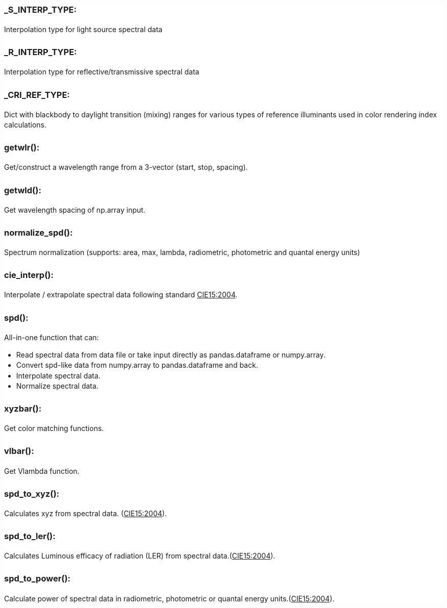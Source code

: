 ### _S_INTERP_TYPE:
Interpolation type for light source spectral data

### _R_INTERP_TYPE:
Interpolation type for reflective/transmissive spectral data

### _CRI_REF_TYPE:
Dict with blackbody to daylight transition (mixing) ranges for various types of reference illuminants used in color rendering index calculations.

### getwlr():
Get/construct a wavelength range from a 3-vector (start, stop, spacing).

### getwld():
Get wavelength spacing of np.array input.

### normalize_spd():
Spectrum normalization (supports: area, max, lambda, radiometric, photometric and quantal energy units)

### cie_interp():
Interpolate / extrapolate spectral data following standard [CIE15:2004](http://www.cie.co.at/index.php/index.php?i_ca_id=304).

### spd():
All-in-one function that can:
 * Read spectral data from data file or take input directly as pandas.dataframe or numpy.array.
 * Convert spd-like data from numpy.array to pandas.dataframe and back.
 * Interpolate spectral data.
 * Normalize spectral data.

### xyzbar():
Get color matching functions.

### vlbar():
Get Vlambda function.

### spd_to_xyz():
Calculates xyz from spectral data. ([CIE15:2004](http://www.cie.co.at/index.php/index.php?i_ca_id=304)).

### spd_to_ler():
Calculates Luminous efficacy of radiation (LER) from spectral data.([CIE15:2004](http://www.cie.co.at/index.php/index.php?i_ca_id=304)).

### spd_to_power(): 
Calculate power of spectral data in radiometric, photometric or quantal energy units.([CIE15:2004](http://www.cie.co.at/index.php/index.php?i_ca_id=304)).
